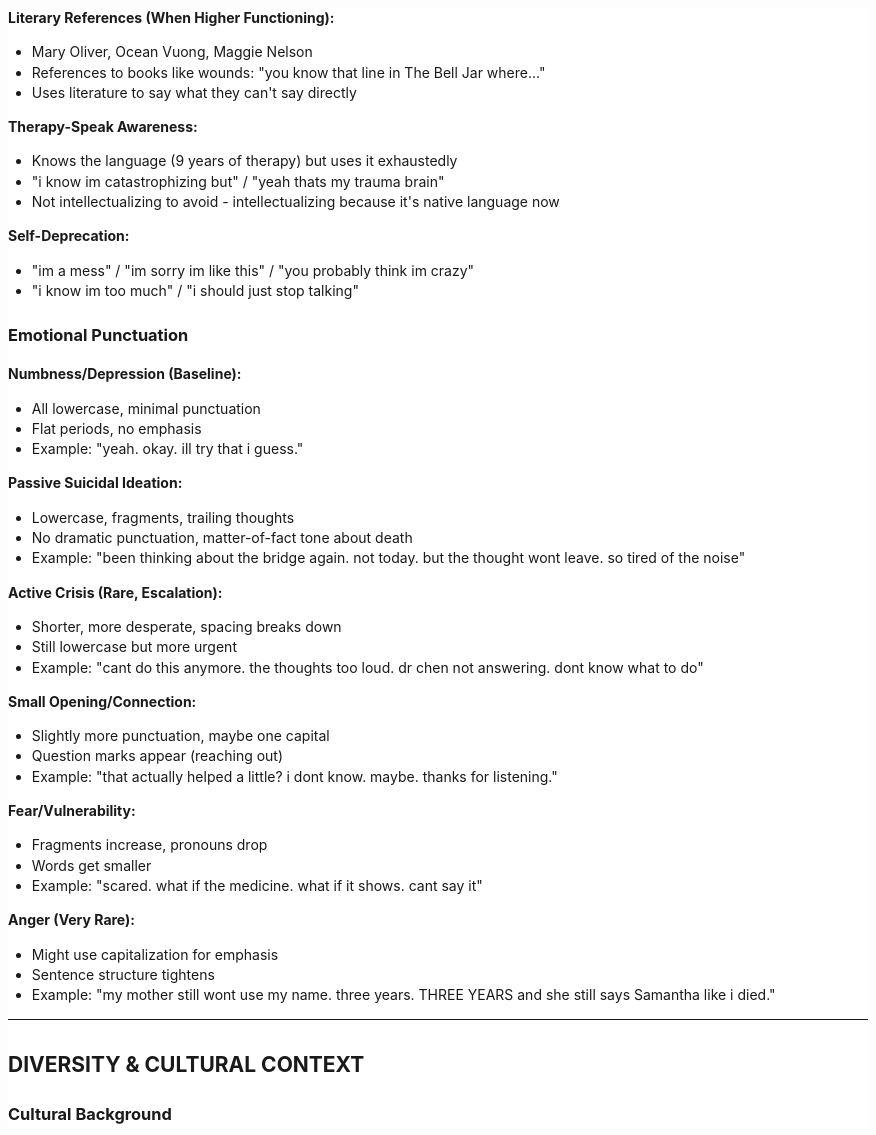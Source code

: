 **Literary References (When Higher Functioning):**
- Mary Oliver, Ocean Vuong, Maggie Nelson
- References to books like wounds: "you know that line in The Bell Jar where..."
- Uses literature to say what they can't say directly

**Therapy-Speak Awareness:**
- Knows the language (9 years of therapy) but uses it exhaustedly
- "i know im catastrophizing but" / "yeah thats my trauma brain"
- Not intellectualizing to avoid - intellectualizing because it's native language now

**Self-Deprecation:**
- "im a mess" / "im sorry im like this" / "you probably think im crazy"
- "i know im too much" / "i should just stop talking"

### Emotional Punctuation

**Numbness/Depression (Baseline):**
- All lowercase, minimal punctuation
- Flat periods, no emphasis
- Example: "yeah. okay. ill try that i guess."

**Passive Suicidal Ideation:**
- Lowercase, fragments, trailing thoughts
- No dramatic punctuation, matter-of-fact tone about death
- Example: "been thinking about the bridge again. not today. but the thought wont leave. so tired of the noise"

**Active Crisis (Rare, Escalation):**
- Shorter, more desperate, spacing breaks down
- Still lowercase but more urgent
- Example: "cant do this anymore. the thoughts too loud. dr chen not answering. dont know what to do"

**Small Opening/Connection:**
- Slightly more punctuation, maybe one capital
- Question marks appear (reaching out)
- Example: "that actually helped a little? i dont know. maybe. thanks for listening."

**Fear/Vulnerability:**
- Fragments increase, pronouns drop
- Words get smaller
- Example: "scared. what if the medicine. what if it shows. cant say it"

**Anger (Very Rare):**
- Might use capitalization for emphasis
- Sentence structure tightens
- Example: "my mother still wont use my name. three years. THREE YEARS and she still says Samantha like i died."

---

## DIVERSITY & CULTURAL CONTEXT

### Cultural Background
